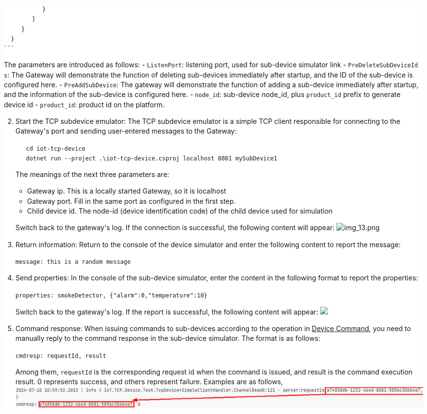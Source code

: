                }
            ]
         }
      }
    ```
   The parameters are introduced as follows:
    - `ListenPort`: listening port, used for sub-device simulator link
    - `PreDeleteSubDeviceIds`: The Gateway will demonstrate the function of deleting sub-devices immediately after startup, and the ID of the sub-device is configured here.
    - `PreAddSubDevice`: The gateway will demonstrate the function of adding a sub-device immediately after startup, and the information of the sub-device is configured here.
        - `node_id`: sub-device node_id, plus `product_id` prefix to generate device id
        - `product_id`: product id on the platform.

2. Start the TCP subdevice emulator:
   The TCP subdevice emulator is a simple TCP client responsible for connecting to the Gateway's port and sending user-entered messages to the Gateway:

    ```shell
       cd iot-tcp-device
       dotnet run --project .\iot-tcp-device.csproj localhost 8081 mySubDevice1
   ```

   The meanings of the next three parameters are:

    - Gateway ip. This is a locally started Gateway, so it is localhost
    - Gateway port. Fill in the same port as configured in the first step.
    - Child device id. The node-id (device identification code) of the child device used for simulation

   Switch back to the gateway's log. If the connection is successful, the following content will appear:
   ![img_13.png](./doc/doc_cn/img_13.png)

3. Return information:
   Return to the console of the device simulator and enter the following content to report the message:
   ```shell
   message: this is a random message
   ```

4. Send properties:
   In the console of the sub-device simulator, enter the content in the following format to report the properties:
    ```shell
   properties: smokeDetector, {"alarm":0,"temperature":10}
   ```
   Switch back to the gateway's log. If the report is successful, the following content will appear:
   ![](./doc/doc_cn/img_14.png)

5. Command response:
   When issuing commands to sub-devices according to the operation in [Device Command](#42-device-commands), you need to manually reply to the command response in the sub-device simulator. The format is as follows:
    ```shell
   cmdresp: requestId, result
   ```
   Among them, `requestId` is the corresponding request id when the command is issued, and result is the command execution result. 0 represents success, and others represent failure. Examples are as follows,
   ![](doc/doc_cn/gateway_cmdrsp_request_id.png)
